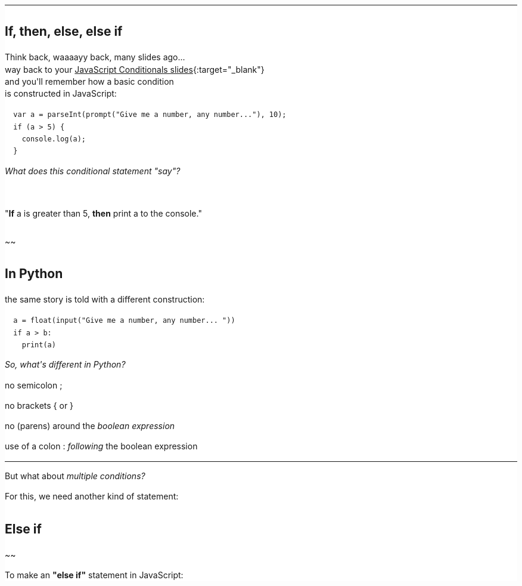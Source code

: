 <i class='fas fa-arrow-alt-circle-down' style='font-size:48px;color:red'></i>

----

## If, then, else, else if

Think back, waaaayy back, many slides ago...  
way back to your [JavaScript Conditionals slides](https://einbahnstrasse.github.io/Goldford-MTEC1003-OL04/labs/06/js-conditionals.html#10.0){:target="_blank"}  
and you'll remember how a basic condition  
is constructed in JavaScript:  

<pre><code class="javascript" data-trim data-noescape>  var a = parseInt(prompt("Give me a number, any number..."), 10);
  if (a > 5) {
    console.log(a);
  }</code></pre>

_What does this conditional statement "say"?_

<span class="fragment">"<b>If</b> a is greater than 5, <b>then</b> print a to the console." <i class='fas fa-arrow-alt-circle-down' style='font-size:48px;color:red'></i></span>

~~

## In Python  
the same story is told with a different construction:  

<pre><code class="python" data-trim data-noescape>  a = float(input("Give me a number, any number... "))
  if a > b:
    print(a)</code></pre>

_So, what's different in Python?_  

<span class="fragment">no semicolon ;</span>

<span class="fragment">no brackets { or }</span>

<span class="fragment">no (parens) around the _boolean expression_</span>

<span class="fragment">use of a colon : _following_ the boolean expression</span>

----

But what about _multiple conditions?_  

For this, we need another kind of statement:  

## Else if  

<i class='fas fa-arrow-alt-circle-down' style='font-size:48px;color:red'></i>

~~

To make an **"else if"** statement in JavaScript:  

